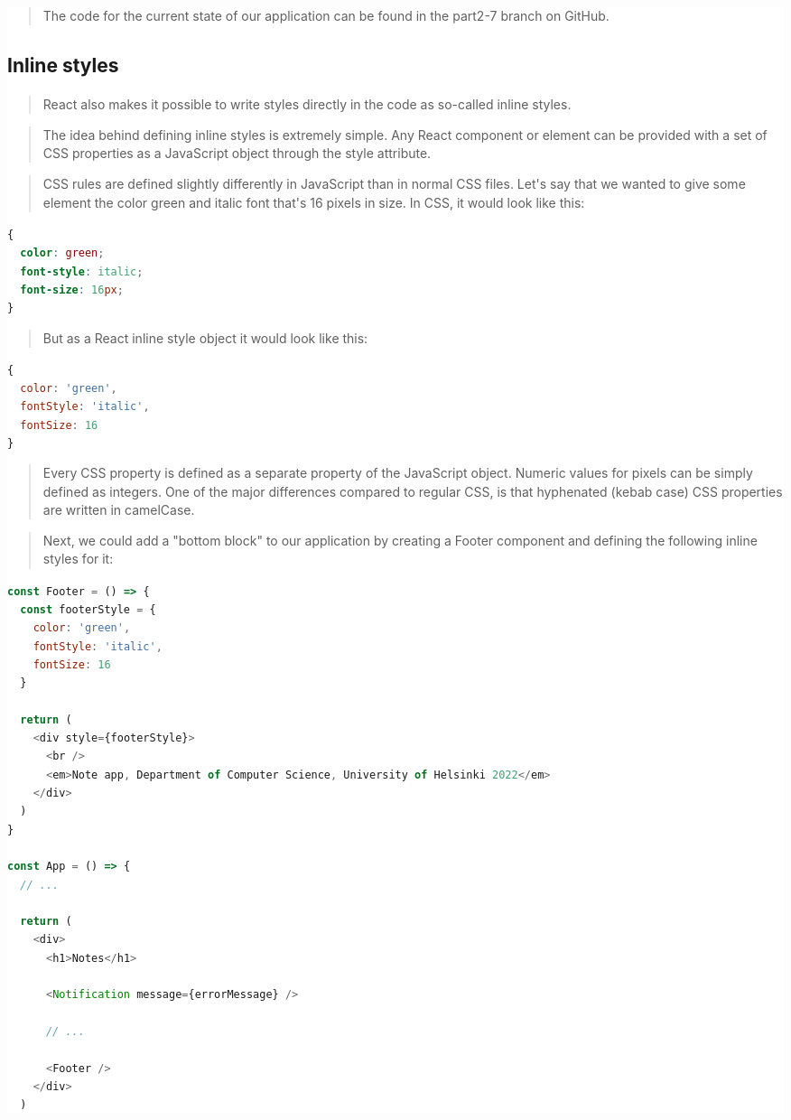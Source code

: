 > The code for the current state of our application can be found in the part2-7 branch on GitHub.

## Inline styles

> React also makes it possible to write styles directly in the code as so-called inline styles.

> The idea behind defining inline styles is extremely simple. Any React component or element can be provided with a set of CSS properties as a JavaScript object through the style attribute.

> CSS rules are defined slightly differently in JavaScript than in normal CSS files. Let's say that we wanted to give some element the color green and italic font that's 16 pixels in size. In CSS, it would look like this:

```css
{
  color: green;
  font-style: italic;
  font-size: 16px;
}
```

> But as a React inline style object it would look like this:

```javascript
{
  color: 'green',
  fontStyle: 'italic',
  fontSize: 16
}
```

> Every CSS property is defined as a separate property of the JavaScript object. Numeric values for pixels can be simply defined as integers. One of the major differences compared to regular CSS, is that hyphenated (kebab case) CSS properties are written in camelCase.

> Next, we could add a "bottom block" to our application by creating a Footer component and defining the following inline styles for it:

```javascript
const Footer = () => {  
  const footerStyle = {    
    color: 'green',    
    fontStyle: 'italic',    
    fontSize: 16  
  }  
  
  return (    
    <div style={footerStyle}>      
      <br />      
      <em>Note app, Department of Computer Science, University of Helsinki 2022</em>    
    </div>  
  )
}

const App = () => {
  // ...

  return (
    <div>
      <h1>Notes</h1>

      <Notification message={errorMessage} />

      // ...  

      <Footer />    
    </div>
  )
```